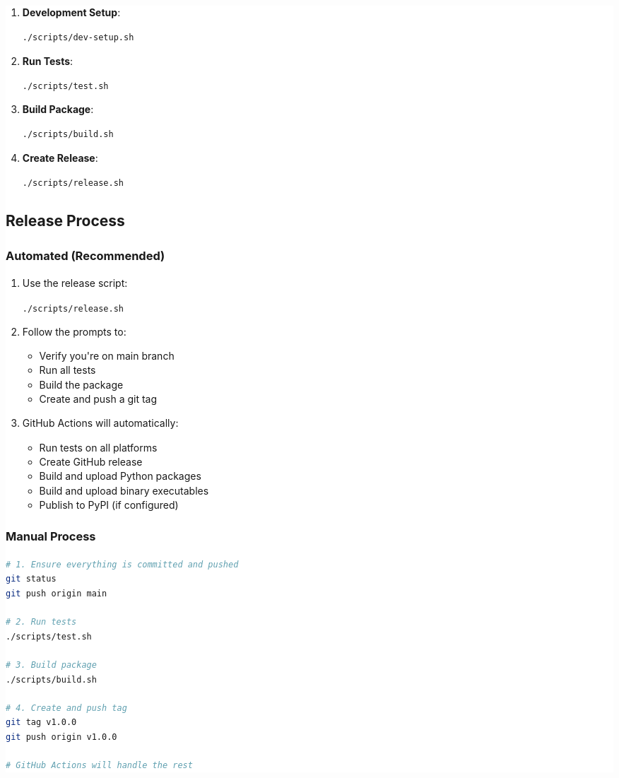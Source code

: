1. **Development Setup**:
   ```bash
   ./scripts/dev-setup.sh
   ```

2. **Run Tests**:
   ```bash
   ./scripts/test.sh
   ```

3. **Build Package**:
   ```bash
   ./scripts/build.sh
   ```

4. **Create Release**:
   ```bash
   ./scripts/release.sh
   ```

## Release Process

### Automated (Recommended)

1. Use the release script:
   ```bash
   ./scripts/release.sh
   ```

2. Follow the prompts to:
   - Verify you're on main branch
   - Run all tests
   - Build the package
   - Create and push a git tag

3. GitHub Actions will automatically:
   - Run tests on all platforms
   - Create GitHub release
   - Build and upload Python packages
   - Build and upload binary executables
   - Publish to PyPI (if configured)

### Manual Process

```bash
# 1. Ensure everything is committed and pushed
git status
git push origin main

# 2. Run tests
./scripts/test.sh

# 3. Build package
./scripts/build.sh

# 4. Create and push tag
git tag v1.0.0
git push origin v1.0.0

# GitHub Actions will handle the rest
```
